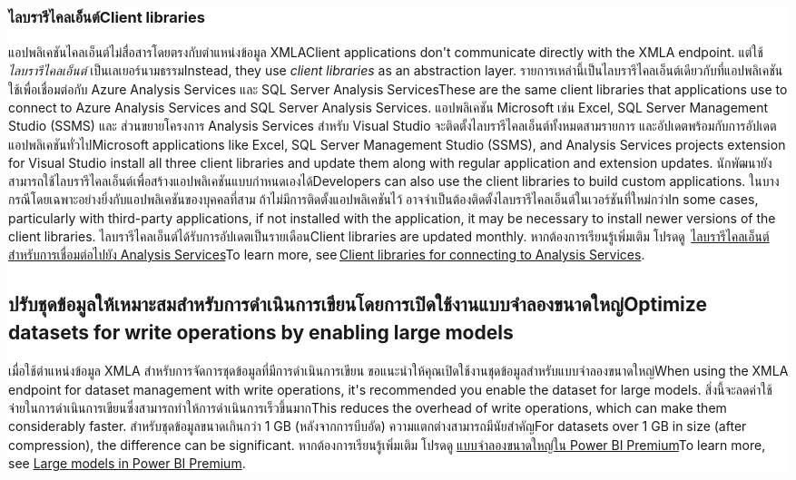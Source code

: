 ### <a name="client-libraries"></a><span data-ttu-id="85f00-173">ไลบรารีไคลเอ็นต์</span><span class="sxs-lookup"><span data-stu-id="85f00-173">Client libraries</span></span>

<span data-ttu-id="85f00-174">แอปพลิเคชันไคลเอ็นต์ไม่สื่อสารโดยตรงกับตำแหน่งข้อมูล XMLA</span><span class="sxs-lookup"><span data-stu-id="85f00-174">Client applications don't communicate directly with the XMLA endpoint.</span></span> <span data-ttu-id="85f00-175">แต่ใช้ *ไลบรารีไคลเอ็นต์* เป็นเลเยอร์นามธรรม</span><span class="sxs-lookup"><span data-stu-id="85f00-175">Instead, they use *client libraries* as an abstraction layer.</span></span> <span data-ttu-id="85f00-176">รายการเหล่านี้เป็นไลบรารีไคลเอ็นต์เดียวกับที่แอปพลิเคชันใช้เพื่อเชื่อมต่อกับ Azure Analysis Services และ SQL Server Analysis Services</span><span class="sxs-lookup"><span data-stu-id="85f00-176">These are the same client libraries that applications use to connect to Azure Analysis Services and SQL Server Analysis Services.</span></span> <span data-ttu-id="85f00-177">แอปพลิเคชัน  Microsoft เช่น Excel, SQL Server Management Studio (SSMS) และ ส่วนขยายโครงการ Analysis Services สำหรับ Visual Studio จะติดตั้งไลบรารีไคลเอ็นต์ทั้งหมดสามรายการ และอัปเดตพร้อมกับการอัปเดตแอปพลิเคชันทั่วไป</span><span class="sxs-lookup"><span data-stu-id="85f00-177">Microsoft applications like Excel, SQL Server Management Studio (SSMS), and  Analysis Services projects extension for Visual Studio install all three client libraries and update them along with regular application and extension updates.</span></span> <span data-ttu-id="85f00-178">นักพัฒนายังสามารถใช้ไลบรารีไคลเอ็นต์เพื่อสร้างแอปพลิเคชันแบบกำหนดเองได้</span><span class="sxs-lookup"><span data-stu-id="85f00-178">Developers can also use the client libraries to build custom applications.</span></span> <span data-ttu-id="85f00-179">ในบางกรณีโดยเฉพาะอย่างยิ่งกับแอปพลิเคชันของบุคคลที่สาม ถ้าไม่มีการติดตั้งแอปพลิเคชันไว้ อาจจำเป็นต้องติดตั้งไลบรารีไคลเอ็นต์ในเวอร์ชันที่ใหม่กว่า</span><span class="sxs-lookup"><span data-stu-id="85f00-179">In some cases, particularly with third-party applications, if not installed with the application, it may be necessary to install newer versions of the client libraries.</span></span> <span data-ttu-id="85f00-180">ไลบรารีไคลเอ็นต์ได้รับการอัปเดตเป็นรายเดือน</span><span class="sxs-lookup"><span data-stu-id="85f00-180">Client libraries are updated monthly.</span></span> <span data-ttu-id="85f00-181">หากต้องการเรียนรู้เพิ่มเติม โปรดดู  [ไลบรารีไคลเอ็นต์สำหรับการเชื่อมต่อไปยัง Analysis Services](/azure/analysis-services/analysis-services-data-providers)</span><span class="sxs-lookup"><span data-stu-id="85f00-181">To learn more, see [Client libraries for connecting to Analysis Services](/azure/analysis-services/analysis-services-data-providers).</span></span>

## <a name="optimize-datasets-for-write-operations-by-enabling-large-models"></a><span data-ttu-id="85f00-182">ปรับชุดข้อมูลให้เหมาะสมสำหรับการดำเนินการเขียนโดยการเปิดใช้งานแบบจำลองขนาดใหญ่</span><span class="sxs-lookup"><span data-stu-id="85f00-182">Optimize datasets for write operations by enabling large models</span></span>

<span data-ttu-id="85f00-183">เมื่อใช้ตำแหน่งข้อมูล XMLA สำหรับการจัดการชุดข้อมูลที่มีการดำเนินการเขียน ขอแนะนำให้คุณเปิดใช้งานชุดข้อมูลสำหรับแบบจำลองขนาดใหญ่</span><span class="sxs-lookup"><span data-stu-id="85f00-183">When using the XMLA endpoint for dataset management with write operations, it's recommended you enable the dataset for large models.</span></span> <span data-ttu-id="85f00-184">สิ่งนี้จะลดค่าใช้จ่ายในการดำเนินการเขียนซึ่งสามารถทำให้การดำเนินการเร็วขึ้นมาก</span><span class="sxs-lookup"><span data-stu-id="85f00-184">This reduces the overhead of write operations, which can make them considerably faster.</span></span> <span data-ttu-id="85f00-185">สำหรับชุดข้อมูลขนาดเกินกว่า 1 GB (หลังจากการบีบอัด) ความแตกต่างสามารถมีนัยสำคัญ</span><span class="sxs-lookup"><span data-stu-id="85f00-185">For datasets over 1 GB in size (after compression), the difference can be significant.</span></span> <span data-ttu-id="85f00-186">หากต้องการเรียนรู้เพิ่มเติม โปรดดู [แบบจำลองขนาดใหญ่ใน Power BI Premium](service-premium-large-models.md)</span><span class="sxs-lookup"><span data-stu-id="85f00-186">To learn more, see [Large models in Power BI Premium](service-premium-large-models.md).</span></span>
